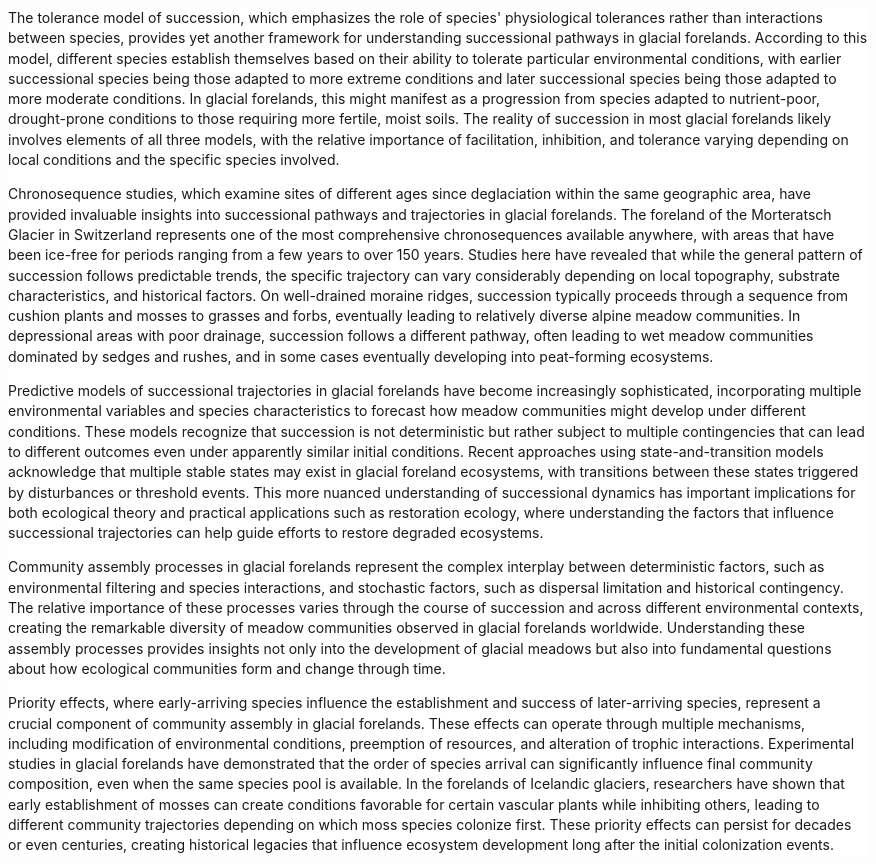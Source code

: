 The tolerance model of succession, which emphasizes the role of species' physiological tolerances rather than interactions between species, provides yet another framework for understanding successional pathways in glacial forelands. According to this model, different species establish themselves based on their ability to tolerate particular environmental conditions, with earlier successional species being those adapted to more extreme conditions and later successional species being those adapted to more moderate conditions. In glacial forelands, this might manifest as a progression from species adapted to nutrient-poor, drought-prone conditions to those requiring more fertile, moist soils. The reality of succession in most glacial forelands likely involves elements of all three models, with the relative importance of facilitation, inhibition, and tolerance varying depending on local conditions and the specific species involved.

Chronosequence studies, which examine sites of different ages since deglaciation within the same geographic area, have provided invaluable insights into successional pathways and trajectories in glacial forelands. The foreland of the Morteratsch Glacier in Switzerland represents one of the most comprehensive chronosequences available anywhere, with areas that have been ice-free for periods ranging from a few years to over 150 years. Studies here have revealed that while the general pattern of succession follows predictable trends, the specific trajectory can vary considerably depending on local topography, substrate characteristics, and historical factors. On well-drained moraine ridges, succession typically proceeds through a sequence from cushion plants and mosses to grasses and forbs, eventually leading to relatively diverse alpine meadow communities. In depressional areas with poor drainage, succession follows a different pathway, often leading to wet meadow communities dominated by sedges and rushes, and in some cases eventually developing into peat-forming ecosystems.

Predictive models of successional trajectories in glacial forelands have become increasingly sophisticated, incorporating multiple environmental variables and species characteristics to forecast how meadow communities might develop under different conditions. These models recognize that succession is not deterministic but rather subject to multiple contingencies that can lead to different outcomes even under apparently similar initial conditions. Recent approaches using state-and-transition models acknowledge that multiple stable states may exist in glacial foreland ecosystems, with transitions between these states triggered by disturbances or threshold events. This more nuanced understanding of successional dynamics has important implications for both ecological theory and practical applications such as restoration ecology, where understanding the factors that influence successional trajectories can help guide efforts to restore degraded ecosystems.

Community assembly processes in glacial forelands represent the complex interplay between deterministic factors, such as environmental filtering and species interactions, and stochastic factors, such as dispersal limitation and historical contingency. The relative importance of these processes varies through the course of succession and across different environmental contexts, creating the remarkable diversity of meadow communities observed in glacial forelands worldwide. Understanding these assembly processes provides insights not only into the development of glacial meadows but also into fundamental questions about how ecological communities form and change through time.

Priority effects, where early-arriving species influence the establishment and success of later-arriving species, represent a crucial component of community assembly in glacial forelands. These effects can operate through multiple mechanisms, including modification of environmental conditions, preemption of resources, and alteration of trophic interactions. Experimental studies in glacial forelands have demonstrated that the order of species arrival can significantly influence final community composition, even when the same species pool is available. In the forelands of Icelandic glaciers, researchers have shown that early establishment of mosses can create conditions favorable for certain vascular plants while inhibiting others, leading to different community trajectories depending on which moss species colonize first. These priority effects can persist for decades or even centuries, creating historical legacies that influence ecosystem development long after the initial colonization events.
